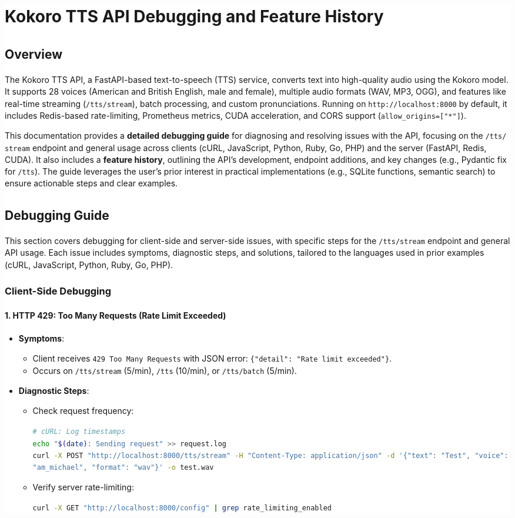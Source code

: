 # Kokoro TTS API Debugging and Feature History

## Overview

The Kokoro TTS API, a FastAPI-based text-to-speech (TTS) service, converts text into high-quality audio using the Kokoro model. It supports 28 voices (American and British English, male and female), multiple audio formats (WAV, MP3, OGG), and features like real-time streaming (`/tts/stream`), batch processing, and custom pronunciations. Running on `http://localhost:8000` by default, it includes Redis-based rate-limiting, Prometheus metrics, CUDA acceleration, and CORS support (`allow_origins=["*"]`).

This documentation provides a **detailed debugging guide** for diagnosing and resolving issues with the API, focusing on the `/tts/stream` endpoint and general usage across clients (cURL, JavaScript, Python, Ruby, Go, PHP) and the server (FastAPI, Redis, CUDA). It also includes a **feature history**, outlining the API’s development, endpoint additions, and key changes (e.g., Pydantic fix for `/tts`). The guide leverages the user’s prior interest in practical implementations (e.g., SQLite functions, semantic search) to ensure actionable steps and clear examples.

## Debugging Guide

This section covers debugging for client-side and server-side issues, with specific steps for the `/tts/stream` endpoint and general API usage. Each issue includes symptoms, diagnostic steps, and solutions, tailored to the languages used in prior examples (cURL, JavaScript, Python, Ruby, Go, PHP).

### Client-Side Debugging

#### 1. **HTTP 429: Too Many Requests (Rate Limit Exceeded)**

- **Symptoms**:

  - Client receives `429 Too Many Requests` with JSON error: `{"detail": "Rate limit exceeded"}`.
  - Occurs on `/tts/stream` (5/min), `/tts` (10/min), or `/tts/batch` (5/min).

- **Diagnostic Steps**:

  - Check request frequency:

    ```bash
    # cURL: Log timestamps
    echo "$(date): Sending request" >> request.log
    curl -X POST "http://localhost:8000/tts/stream" -H "Content-Type: application/json" -d '{"text": "Test", "voice": "am_michael", "format": "wav"}' -o test.wav
    ```

  - Verify server rate-limiting:

    ```bash
    curl -X GET "http://localhost:8000/config" | grep rate_limiting_enabled
    ```
